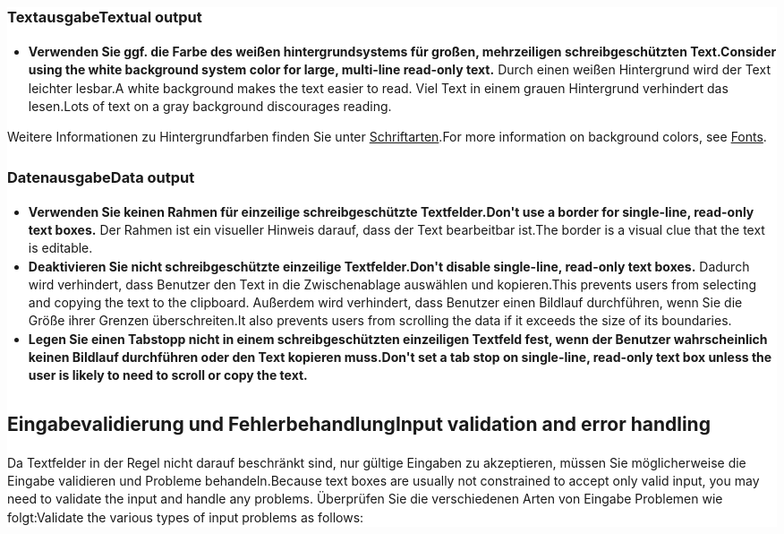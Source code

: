 ### <a name="textual-output"></a><span data-ttu-id="89fc5-256">Textausgabe</span><span class="sxs-lookup"><span data-stu-id="89fc5-256">Textual output</span></span>

-   <span data-ttu-id="89fc5-257">**Verwenden Sie ggf. die Farbe des weißen hintergrundsystems für großen, mehrzeiligen schreibgeschützten Text.**</span><span class="sxs-lookup"><span data-stu-id="89fc5-257">**Consider using the white background system color for large, multi-line read-only text.**</span></span> <span data-ttu-id="89fc5-258">Durch einen weißen Hintergrund wird der Text leichter lesbar.</span><span class="sxs-lookup"><span data-stu-id="89fc5-258">A white background makes the text easier to read.</span></span> <span data-ttu-id="89fc5-259">Viel Text in einem grauen Hintergrund verhindert das lesen.</span><span class="sxs-lookup"><span data-stu-id="89fc5-259">Lots of text on a gray background discourages reading.</span></span>

<span data-ttu-id="89fc5-260">Weitere Informationen zu Hintergrundfarben finden Sie unter [Schriftarten](vis-fonts.md).</span><span class="sxs-lookup"><span data-stu-id="89fc5-260">For more information on background colors, see [Fonts](vis-fonts.md).</span></span>

### <a name="data-output"></a><span data-ttu-id="89fc5-261">Datenausgabe</span><span class="sxs-lookup"><span data-stu-id="89fc5-261">Data output</span></span>

-   <span data-ttu-id="89fc5-262">**Verwenden Sie keinen Rahmen für einzeilige schreibgeschützte Textfelder.**</span><span class="sxs-lookup"><span data-stu-id="89fc5-262">**Don't use a border for single-line, read-only text boxes.**</span></span> <span data-ttu-id="89fc5-263">Der Rahmen ist ein visueller Hinweis darauf, dass der Text bearbeitbar ist.</span><span class="sxs-lookup"><span data-stu-id="89fc5-263">The border is a visual clue that the text is editable.</span></span>
-   <span data-ttu-id="89fc5-264">**Deaktivieren Sie nicht schreibgeschützte einzeilige Textfelder.**</span><span class="sxs-lookup"><span data-stu-id="89fc5-264">**Don't disable single-line, read-only text boxes.**</span></span> <span data-ttu-id="89fc5-265">Dadurch wird verhindert, dass Benutzer den Text in die Zwischenablage auswählen und kopieren.</span><span class="sxs-lookup"><span data-stu-id="89fc5-265">This prevents users from selecting and copying the text to the clipboard.</span></span> <span data-ttu-id="89fc5-266">Außerdem wird verhindert, dass Benutzer einen Bildlauf durchführen, wenn Sie die Größe ihrer Grenzen überschreiten.</span><span class="sxs-lookup"><span data-stu-id="89fc5-266">It also prevents users from scrolling the data if it exceeds the size of its boundaries.</span></span>
-   <span data-ttu-id="89fc5-267">**Legen Sie einen Tabstopp nicht in einem schreibgeschützten einzeiligen Textfeld fest, wenn der Benutzer wahrscheinlich keinen Bildlauf durchführen oder den Text kopieren muss.**</span><span class="sxs-lookup"><span data-stu-id="89fc5-267">**Don't set a tab stop on single-line, read-only text box unless the user is likely to need to scroll or copy the text.**</span></span>

## <a name="input-validation-and-error-handling"></a><span data-ttu-id="89fc5-268">Eingabevalidierung und Fehlerbehandlung</span><span class="sxs-lookup"><span data-stu-id="89fc5-268">Input validation and error handling</span></span>

<span data-ttu-id="89fc5-269">Da Textfelder in der Regel nicht darauf beschränkt sind, nur gültige Eingaben zu akzeptieren, müssen Sie möglicherweise die Eingabe validieren und Probleme behandeln.</span><span class="sxs-lookup"><span data-stu-id="89fc5-269">Because text boxes are usually not constrained to accept only valid input, you may need to validate the input and handle any problems.</span></span> <span data-ttu-id="89fc5-270">Überprüfen Sie die verschiedenen Arten von Eingabe Problemen wie folgt:</span><span class="sxs-lookup"><span data-stu-id="89fc5-270">Validate the various types of input problems as follows:</span></span>
